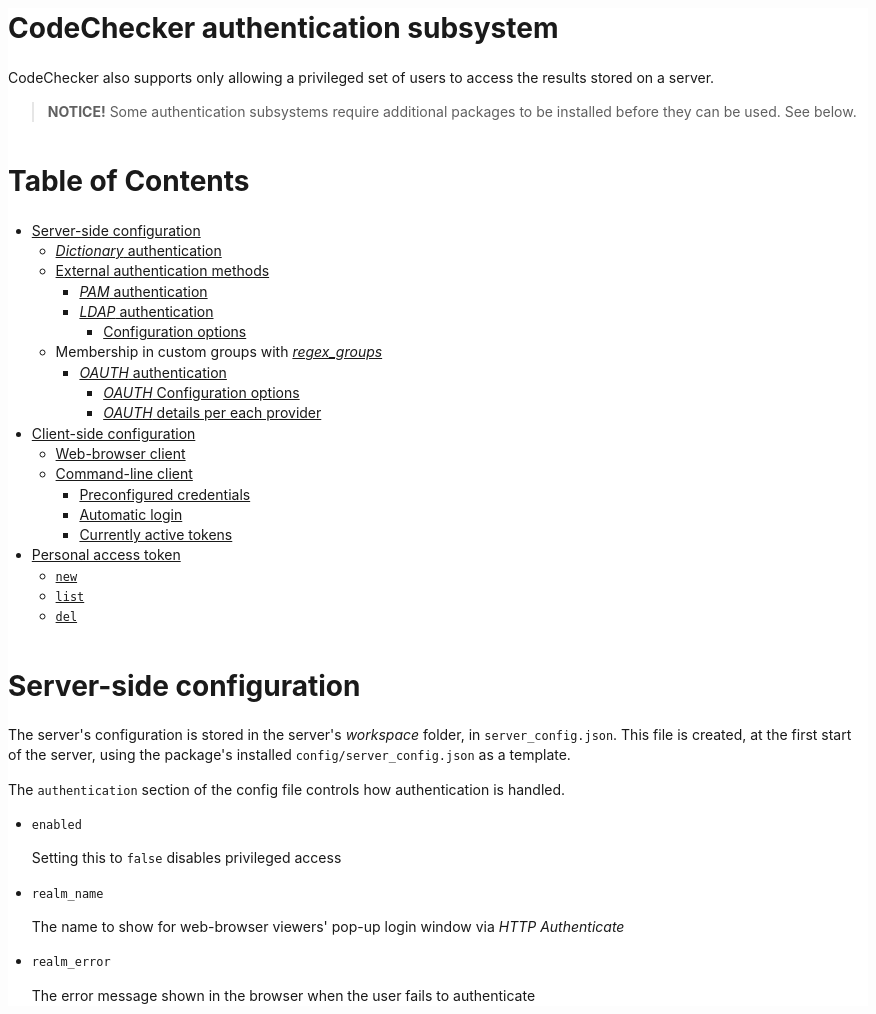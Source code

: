 CodeChecker authentication subsystem
====================================

CodeChecker also supports only allowing a privileged set of users to access
the results stored on a server.

> **NOTICE!** Some authentication subsystems require additional packages to
> be installed before they can be used. See below.

Table of Contents
=================
* [Server-side configuration](#server-side-configuration)
    * [<i>Dictionary</i> authentication](#dictionary-authentication)
    * [External authentication methods](#external-auth-methods)
        * [<i>PAM</i> authentication](#pam-authentication)
        * [<i>LDAP</i> authentication](#ldap-authentication)
            * [Configuration options](#configuration-options)
    * Membership in custom groups with [<i>regex_groups</i>](#regex_groups-authentication)
      * [<i>OAUTH</i> authentication](#oauth-authentication)
        * [<i>OAUTH</i> Configuration options](#oauth-configuration-options)
        * [<i>OAUTH</i> details per each provider](#oauth-details-per-each-provider)
* [Client-side configuration](#client-side-configuration)
    * [Web-browser client](#web-browser-client)
    * [Command-line client](#command-line-client)
        * [Preconfigured credentials](#preconfigured-credentials)
        * [Automatic login](#automatic-login)
        * [Currently active tokens](#currently-active-tokens)
* [Personal access token](#personal-access-token)
    * [`new`](#new-personal-access-token)
    * [`list`](#list-personal-access-token)
    * [`del`](#remove-personal-access-token)

# Server-side configuration <a name="server-side-configuration"></a>

The server's configuration is stored in the server's *workspace* folder, in
`server_config.json`. This file is created, at the first start of the server,
using the package's installed `config/server_config.json` as a template.

The `authentication` section of the config file controls how authentication
is handled.

 * `enabled`

    Setting this to `false` disables privileged access
    
 * `realm_name`

    The name to show for web-browser viewers' pop-up login window via
    *HTTP Authenticate*
    
 * `realm_error`

    The error message shown in the browser when the user fails to authenticate
    
